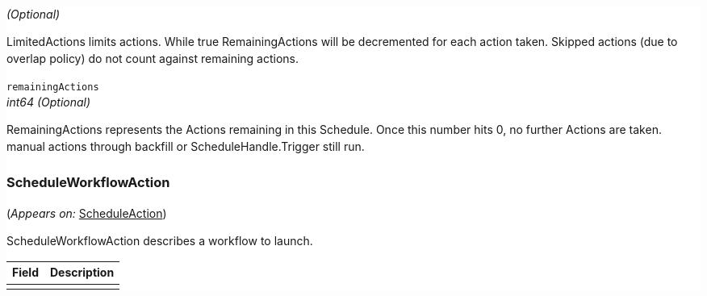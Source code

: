 </td>
<td>
<em>(Optional)</em>
<p>LimitedActions limits actions. While true RemainingActions will be decremented for each action taken.
Skipped actions (due to overlap policy) do not count against remaining actions.</p>
</td>
</tr>
<tr>
<td>
<code>remainingActions</code><br>
<em>
int64
</em>
</td>
<td>
<em>(Optional)</em>
<p>RemainingActions represents the Actions remaining in this Schedule.
Once this number hits 0, no further Actions are taken.
manual actions through backfill or ScheduleHandle.Trigger still run.</p>
</td>
</tr>
</tbody>
</table>
</div>
</div>
<h3 id="temporal.io/v1beta1.ScheduleWorkflowAction">ScheduleWorkflowAction
</h3>
<p>
(<em>Appears on:</em>
<a href="#temporal.io/v1beta1.ScheduleAction">ScheduleAction</a>)
</p>
<p>ScheduleWorkflowAction describes a workflow to launch.</p>
<div class="md-typeset__scrollwrap">
<div class="md-typeset__table">
<table>
<thead>
<tr>
<th>Field</th>
<th>Description</th>
</tr>
</thead>
<tbody>
<tr>
<td>
